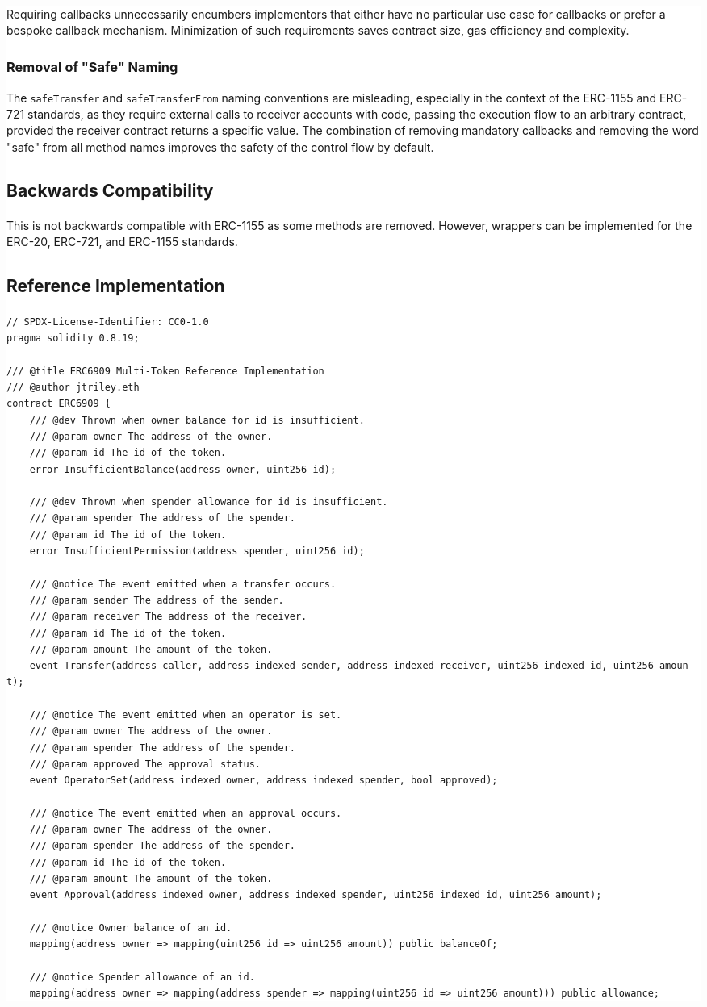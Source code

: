 Requiring callbacks unnecessarily encumbers implementors that either have no particular use case for callbacks or prefer a bespoke callback mechanism. Minimization of such requirements saves contract size, gas efficiency and complexity.

### Removal of "Safe" Naming

The `safeTransfer` and `safeTransferFrom` naming conventions are misleading, especially in the context of the ERC-1155 and ERC-721 standards, as they require external calls to receiver accounts with code, passing the execution flow to an arbitrary contract, provided the receiver contract returns a specific value. The combination of removing mandatory callbacks and removing the word "safe" from all method names improves the safety of the control flow by default.

## Backwards Compatibility

This is not backwards compatible with ERC-1155 as some methods are removed. However, wrappers can be implemented for the ERC-20, ERC-721, and ERC-1155 standards.

## Reference Implementation

```solidity
// SPDX-License-Identifier: CC0-1.0
pragma solidity 0.8.19;

/// @title ERC6909 Multi-Token Reference Implementation
/// @author jtriley.eth
contract ERC6909 {
    /// @dev Thrown when owner balance for id is insufficient.
    /// @param owner The address of the owner.
    /// @param id The id of the token.
    error InsufficientBalance(address owner, uint256 id);

    /// @dev Thrown when spender allowance for id is insufficient.
    /// @param spender The address of the spender.
    /// @param id The id of the token.
    error InsufficientPermission(address spender, uint256 id);

    /// @notice The event emitted when a transfer occurs.
    /// @param sender The address of the sender.
    /// @param receiver The address of the receiver.
    /// @param id The id of the token.
    /// @param amount The amount of the token.
    event Transfer(address caller, address indexed sender, address indexed receiver, uint256 indexed id, uint256 amount);

    /// @notice The event emitted when an operator is set.
    /// @param owner The address of the owner.
    /// @param spender The address of the spender.
    /// @param approved The approval status.
    event OperatorSet(address indexed owner, address indexed spender, bool approved);

    /// @notice The event emitted when an approval occurs.
    /// @param owner The address of the owner.
    /// @param spender The address of the spender.
    /// @param id The id of the token.
    /// @param amount The amount of the token.
    event Approval(address indexed owner, address indexed spender, uint256 indexed id, uint256 amount);

    /// @notice Owner balance of an id.
    mapping(address owner => mapping(uint256 id => uint256 amount)) public balanceOf;

    /// @notice Spender allowance of an id.
    mapping(address owner => mapping(address spender => mapping(uint256 id => uint256 amount))) public allowance;
```